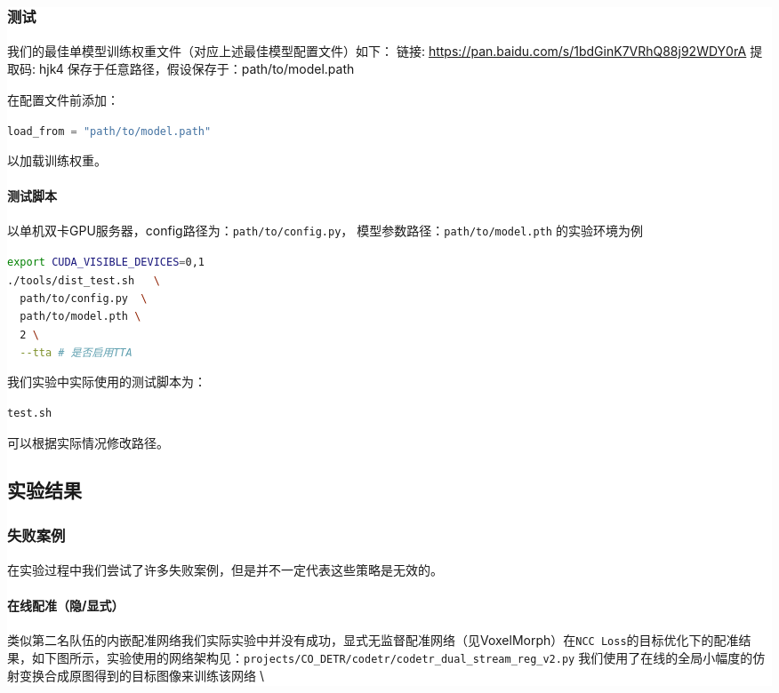 ### 测试
我们的最佳单模型训练权重文件（对应上述最佳模型配置文件）如下：
链接: https://pan.baidu.com/s/1bdGinK7VRhQ88j92WDY0rA 提取码: hjk4
保存于任意路径，假设保存于：path/to/model.path

在配置文件前添加：
``` python
load_from = "path/to/model.path"
```
以加载训练权重。

#### 测试脚本
以单机双卡GPU服务器，config路径为：`path/to/config.py`， 模型参数路径：`path/to/model.pth` 的实验环境为例
``` bash
export CUDA_VISIBLE_DEVICES=0,1 
./tools/dist_test.sh   \
  path/to/config.py  \
  path/to/model.pth \
  2 \
  --tta # 是否启用TTA
```

我们实验中实际使用的测试脚本为：
```
test.sh
```
可以根据实际情况修改路径。


## 实验结果
### 失败案例
在实验过程中我们尝试了许多失败案例，但是并不一定代表这些策略是无效的。

#### 在线配准（隐/显式）
类似第二名队伍的内嵌配准网络我们实际实验中并没有成功，显式无监督配准网络（见VoxelMorph）在`NCC Loss`的目标优化下的配准结果，如下图所示，实验使用的网络架构见：`projects/CO_DETR/codetr/codetr_dual_stream_reg_v2.py` 我们使用了在线的全局小幅度的仿射变换合成原图得到的目标图像来训练该网络 \